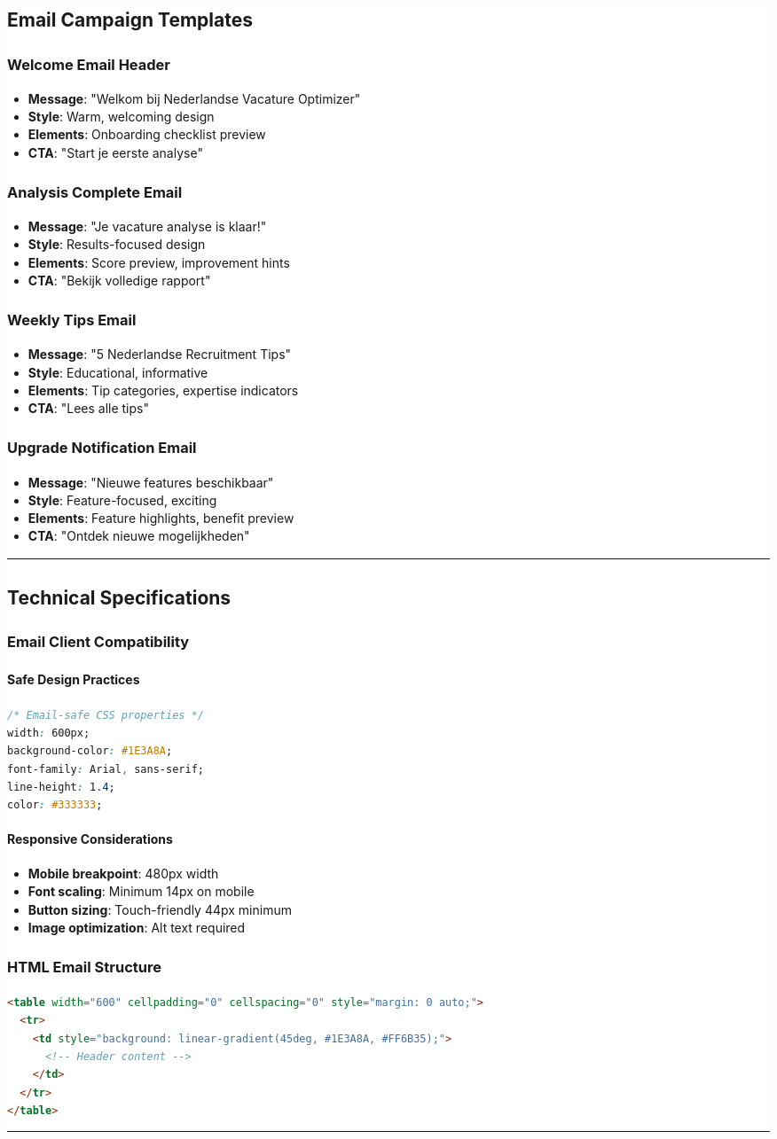 
## Email Campaign Templates

### Welcome Email Header
- **Message**: "Welkom bij Nederlandse Vacature Optimizer"
- **Style**: Warm, welcoming design
- **Elements**: Onboarding checklist preview
- **CTA**: "Start je eerste analyse"

### Analysis Complete Email
- **Message**: "Je vacature analyse is klaar!"
- **Style**: Results-focused design
- **Elements**: Score preview, improvement hints
- **CTA**: "Bekijk volledige rapport"

### Weekly Tips Email  
- **Message**: "5 Nederlandse Recruitment Tips"
- **Style**: Educational, informative
- **Elements**: Tip categories, expertise indicators
- **CTA**: "Lees alle tips"

### Upgrade Notification Email
- **Message**: "Nieuwe features beschikbaar"
- **Style**: Feature-focused, exciting
- **Elements**: Feature highlights, benefit preview
- **CTA**: "Ontdek nieuwe mogelijkheden"

---

## Technical Specifications

### Email Client Compatibility

#### Safe Design Practices
```css
/* Email-safe CSS properties */
width: 600px;
background-color: #1E3A8A;
font-family: Arial, sans-serif;
line-height: 1.4;
color: #333333;
```

#### Responsive Considerations
- **Mobile breakpoint**: 480px width
- **Font scaling**: Minimum 14px on mobile
- **Button sizing**: Touch-friendly 44px minimum
- **Image optimization**: Alt text required

### HTML Email Structure
```html
<table width="600" cellpadding="0" cellspacing="0" style="margin: 0 auto;">
  <tr>
    <td style="background: linear-gradient(45deg, #1E3A8A, #FF6B35);">
      <!-- Header content -->
    </td>
  </tr>
</table>
```

---